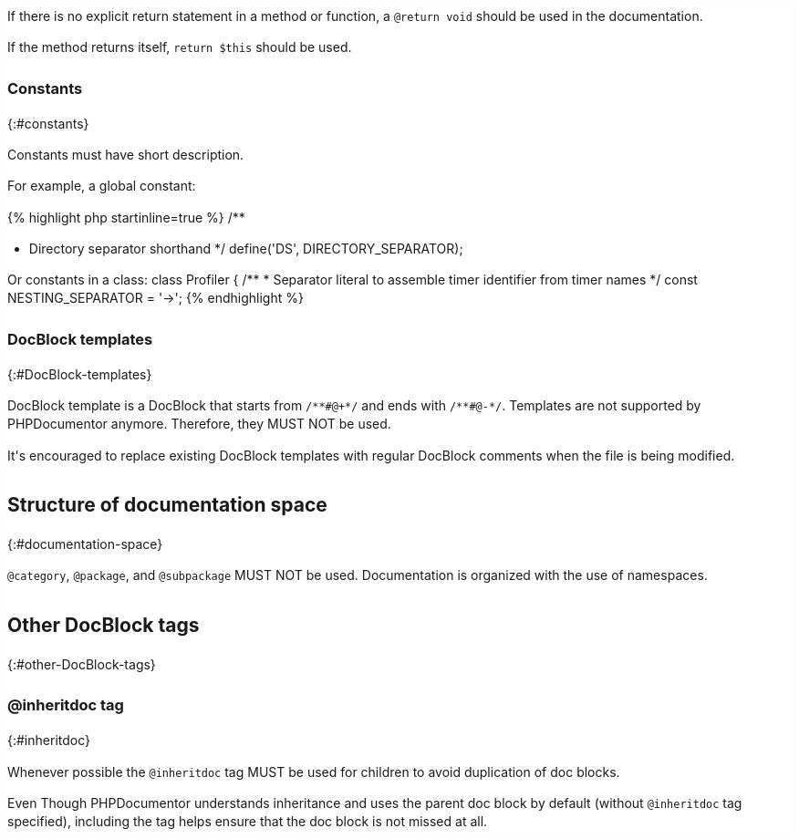 If there is no explicit return statement in a method or function, a `@return void` should be used in the documentation.

If the method returns itself, `return $this` should be used.

### Constants
{:#constants}

Constants must have short description.

For example, a global constant:


{% highlight php startinline=true %}
/**
 * Directory separator shorthand
 */
define('DS', DIRECTORY_SEPARATOR);

Or constants in a class:
class Profiler
{
    /**
     * Separator literal to assemble timer identifier from timer names
     */
    const NESTING_SEPARATOR = '->';
{% endhighlight %}


### DocBlock templates
{:#DocBlock-templates}

DocBlock template is a DocBlock that starts from `/**#@+*/` and ends with `/**#@-*/`.
Templates are not supported by PHPDocumentor anymore. Therefore, they MUST NOT be used.

It's encouraged to replace existing DocBlock templates with regular DocBlock comments when the file is being modified.

## Structure of documentation space
{:#documentation-space}

`@category`, `@package`, and `@subpackage` MUST NOT be used.
Documentation is organized with the use of namespaces.

## Other DocBlock tags
{:#other-DocBlock-tags}

### @inheritdoc tag
{:#inheritdoc}

Whenever possible the `@inheritdoc` tag MUST be used for children to avoid duplication of doc blocks.

Even Though PHPDocumentor understands inheritance and uses the parent doc block by default (without `@inheritdoc` tag specified), including the tag helps ensure that the doc block is not missed at all.
